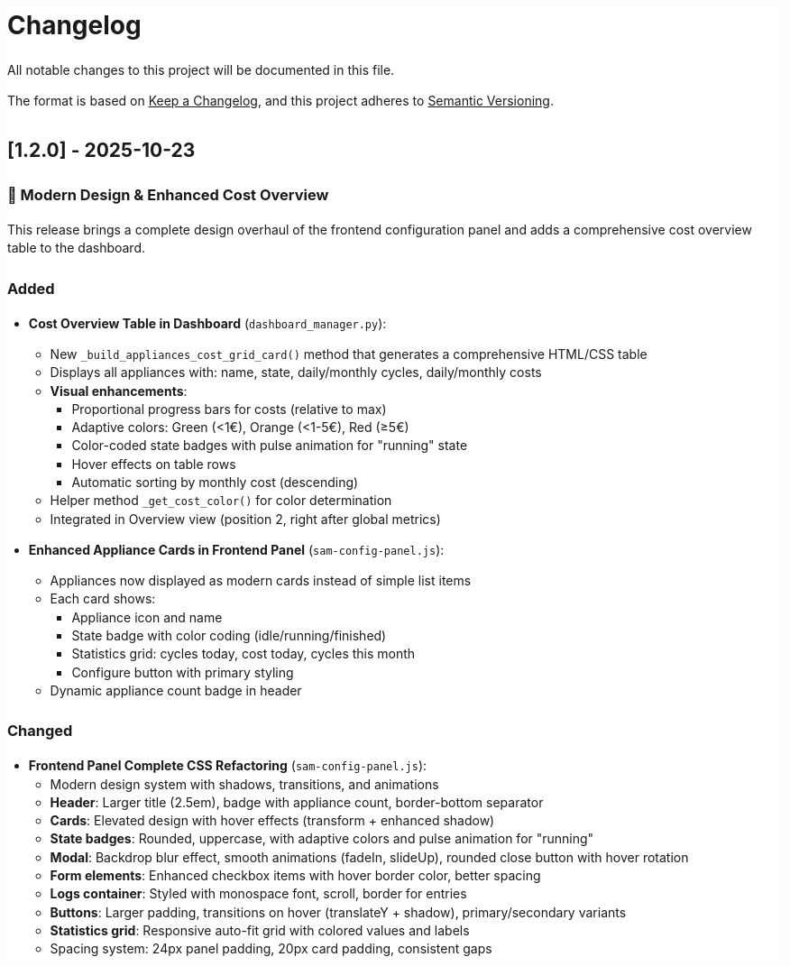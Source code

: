 # Changelog

All notable changes to this project will be documented in this file.

The format is based on [Keep a Changelog](https://keepachangelog.com/en/1.0.0/),
and this project adheres to [Semantic Versioning](https://semver.org/spec/v2.0.0.html).

## [1.2.0] - 2025-10-23

### 🎨 Modern Design & Enhanced Cost Overview

This release brings a complete design overhaul of the frontend configuration panel and adds a comprehensive cost overview table to the dashboard.

### Added

- **Cost Overview Table in Dashboard** (`dashboard_manager.py`):
  - New `_build_appliances_cost_grid_card()` method that generates a comprehensive HTML/CSS table
  - Displays all appliances with: name, state, daily/monthly cycles, daily/monthly costs
  - **Visual enhancements**:
    - Proportional progress bars for costs (relative to max)
    - Adaptive colors: Green (<1€), Orange (<1-5€), Red (≥5€)
    - Color-coded state badges with pulse animation for "running" state
    - Hover effects on table rows
    - Automatic sorting by monthly cost (descending)
  - Helper method `_get_cost_color()` for color determination
  - Integrated in Overview view (position 2, right after global metrics)

- **Enhanced Appliance Cards in Frontend Panel** (`sam-config-panel.js`):
  - Appliances now displayed as modern cards instead of simple list items
  - Each card shows:
    - Appliance icon and name
    - State badge with color coding (idle/running/finished)
    - Statistics grid: cycles today, cost today, cycles this month
    - Configure button with primary styling
  - Dynamic appliance count badge in header

### Changed

- **Frontend Panel Complete CSS Refactoring** (`sam-config-panel.js`):
  - Modern design system with shadows, transitions, and animations
  - **Header**: Larger title (2.5em), badge with appliance count, border-bottom separator
  - **Cards**: Elevated design with hover effects (transform + enhanced shadow)
  - **State badges**: Rounded, uppercase, with adaptive colors and pulse animation for "running"
  - **Modal**: Backdrop blur effect, smooth animations (fadeIn, slideUp), rounded close button with hover rotation
  - **Form elements**: Enhanced checkbox items with hover border color, better spacing
  - **Logs container**: Styled with monospace font, scroll, border for entries
  - **Buttons**: Larger padding, transitions on hover (translateY + shadow), primary/secondary variants
  - **Statistics grid**: Responsive auto-fit grid with colored values and labels
  - Spacing system: 24px panel padding, 20px card padding, consistent gaps
